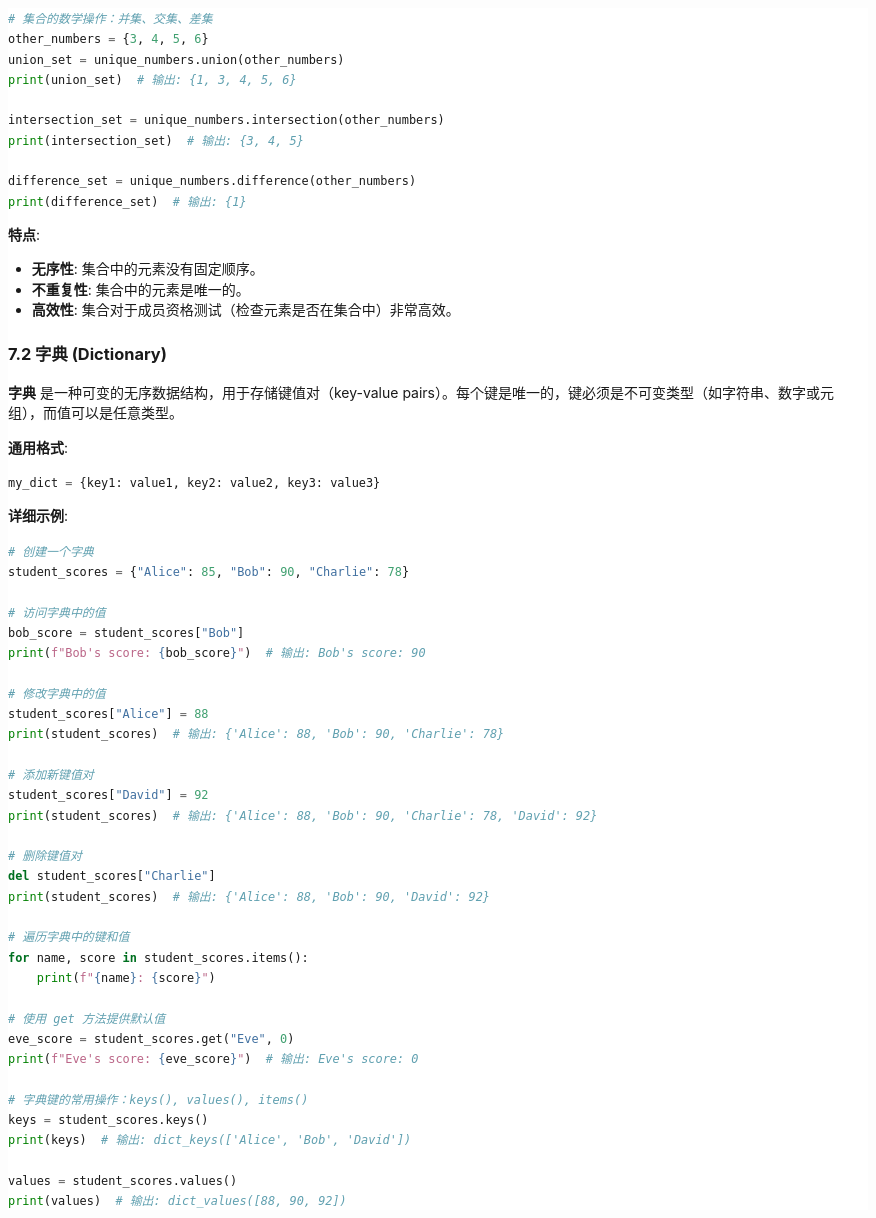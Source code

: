 ```python
# 集合的数学操作：并集、交集、差集
other_numbers = {3, 4, 5, 6}
union_set = unique_numbers.union(other_numbers)
print(union_set)  # 输出: {1, 3, 4, 5, 6}

intersection_set = unique_numbers.intersection(other_numbers)
print(intersection_set)  # 输出: {3, 4, 5}

difference_set = unique_numbers.difference(other_numbers)
print(difference_set)  # 输出: {1}
```

**特点**:
- **无序性**: 集合中的元素没有固定顺序。
- **不重复性**: 集合中的元素是唯一的。
- **高效性**: 集合对于成员资格测试（检查元素是否在集合中）非常高效。

### 7.2 字典 (Dictionary)

**字典** 是一种可变的无序数据结构，用于存储键值对（key-value pairs）。每个键是唯一的，键必须是不可变类型（如字符串、数字或元组），而值可以是任意类型。

**通用格式**:
```python
my_dict = {key1: value1, key2: value2, key3: value3}
```

**详细示例**:
```python
# 创建一个字典
student_scores = {"Alice": 85, "Bob": 90, "Charlie": 78}

# 访问字典中的值
bob_score = student_scores["Bob"]
print(f"Bob's score: {bob_score}")  # 输出: Bob's score: 90

# 修改字典中的值
student_scores["Alice"] = 88
print(student_scores)  # 输出: {'Alice': 88, 'Bob': 90, 'Charlie': 78}

# 添加新键值对
student_scores["David"] = 92
print(student_scores)  # 输出: {'Alice': 88, 'Bob': 90, 'Charlie': 78, 'David': 92}

# 删除键值对
del student_scores["Charlie"]
print(student_scores)  # 输出: {'Alice': 88, 'Bob': 90, 'David': 92}

# 遍历字典中的键和值
for name, score in student_scores.items():
    print(f"{name}: {score}")

# 使用 get 方法提供默认值
eve_score = student_scores.get("Eve", 0)
print(f"Eve's score: {eve_score}")  # 输出: Eve's score: 0

# 字典键的常用操作：keys(), values(), items()
keys = student_scores.keys()
print(keys)  # 输出: dict_keys(['Alice', 'Bob', 'David'])

values = student_scores.values()
print(values)  # 输出: dict_values([88, 90, 92])
```

